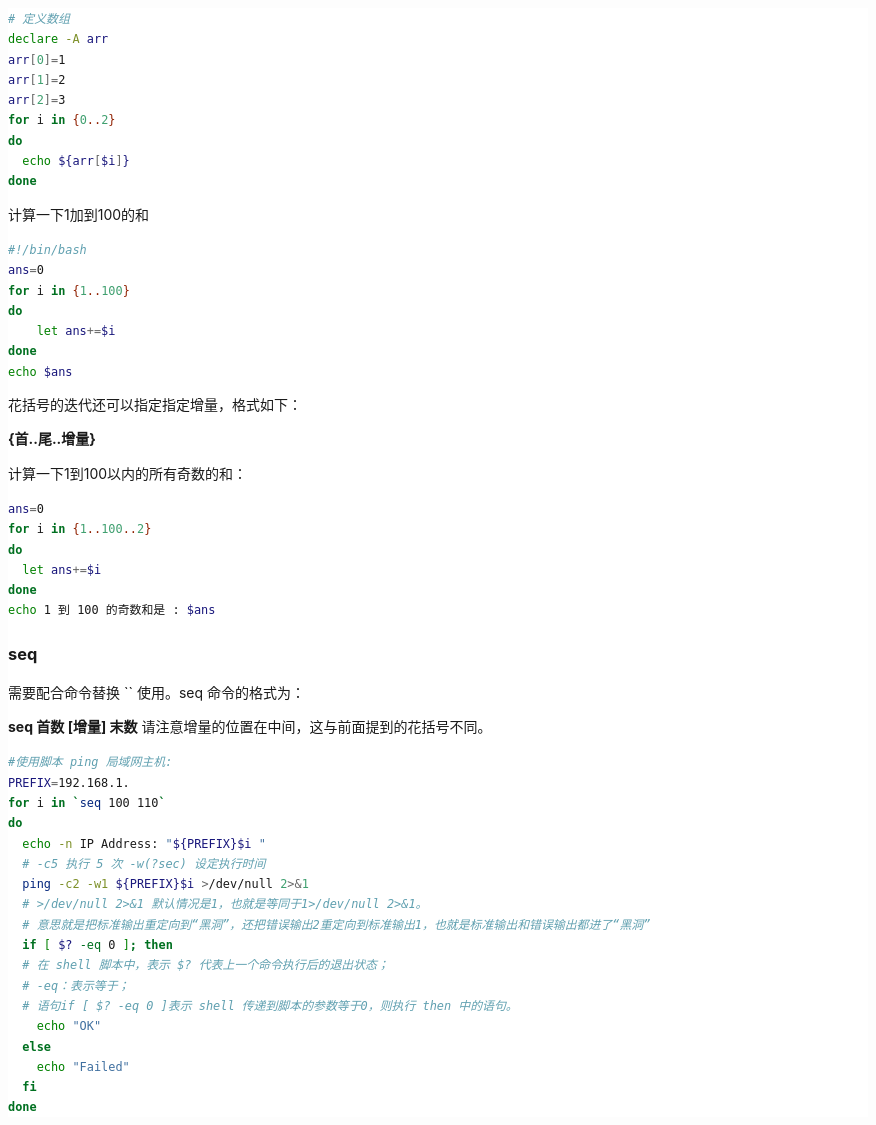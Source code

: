 ```bash
# 定义数组
declare -A arr
arr[0]=1
arr[1]=2
arr[2]=3
for i in {0..2}
do
  echo ${arr[$i]}
done
```

计算一下1加到100的和

```bash
#!/bin/bash
ans=0
for i in {1..100}
do
    let ans+=$i
done
echo $ans
```


花括号的迭代还可以指定指定增量，格式如下：

**{首..尾..增量}**  

计算一下1到100以内的所有奇数的和：

```bash
ans=0
for i in {1..100..2}
do
  let ans+=$i
done
echo 1 到 100 的奇数和是 : $ans
```



### seq

需要配合命令替换 `` 使用。seq 命令的格式为：

**seq 首数 [增量] 末数**
请注意增量的位置在中间，这与前面提到的花括号不同。

```bash
#使用脚本 ping 局域网主机:
PREFIX=192.168.1.
for i in `seq 100 110`
do
  echo -n IP Address: "${PREFIX}$i "
  # -c5 执行 5 次 -w(?sec) 设定执行时间
  ping -c2 -w1 ${PREFIX}$i >/dev/null 2>&1
  # >/dev/null 2>&1 默认情况是1，也就是等同于1>/dev/null 2>&1。
  # 意思就是把标准输出重定向到“黑洞”，还把错误输出2重定向到标准输出1，也就是标准输出和错误输出都进了“黑洞”
  if [ $? -eq 0 ]; then
  # 在 shell 脚本中，表示 $? 代表上一个命令执行后的退出状态；
  # -eq：表示等于；
  # 语句if [ $? -eq 0 ]表示 shell 传递到脚本的参数等于0，则执行 then 中的语句。
    echo "OK"
  else
    echo "Failed"
  fi
done
```
